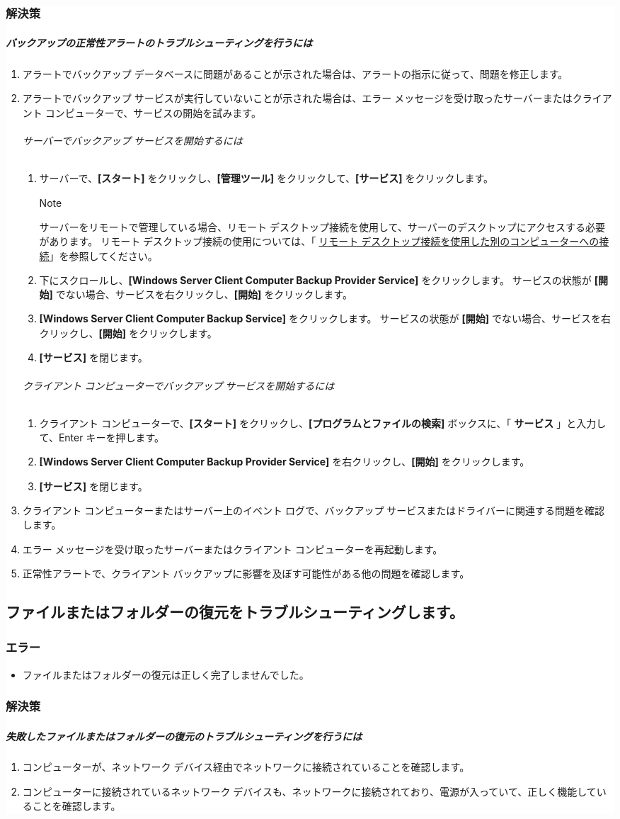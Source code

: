 ### <a name="resolutions"></a>解決策  
  
##### <a name="to-troubleshoot-a-backup-health-alert"></a>バックアップの正常性アラートのトラブルシューティングを行うには  
  
1.  アラートでバックアップ データベースに問題があることが示された場合は、アラートの指示に従って、問題を修正します。  
  
2.  アラートでバックアップ サービスが実行していないことが示された場合は、エラー メッセージを受け取ったサーバーまたはクライアント コンピューターで、サービスの開始を試みます。  
  
    ###### <a name="to-start-backup-services-on-the-server"></a>サーバーでバックアップ サービスを開始するには  
  
    1.  サーバーで、**[スタート]** をクリックし、**[管理ツール]** をクリックして、**[サービス]** をクリックします。  
  
        > [!NOTE]
        >  サーバーをリモートで管理している場合、リモート デスクトップ接続を使用して、サーバーのデスクトップにアクセスする必要があります。 リモート デスクトップ接続の使用については、「 [リモート デスクトップ接続を使用した別のコンピューターへの接続](https://windows.microsoft.com/windows-vista/Connect-to-another-computer-using-Remote-Desktop-Connection)」を参照してください。  
  
    2.  下にスクロールし、**[Windows Server Client Computer Backup Provider Service]** をクリックします。 サービスの状態が **[開始]** でない場合、サービスを右クリックし、**[開始]** をクリックします。  
  
    3.  **[Windows Server Client Computer Backup Service]** をクリックします。 サービスの状態が **[開始]** でない場合、サービスを右クリックし、**[開始]** をクリックします。  
  
    4.  **[サービス]** を閉じます。  
  
    ###### <a name="to-start-backup-services-on-a-client-computer"></a>クライアント コンピューターでバックアップ サービスを開始するには  
  
    1.  クライアント コンピューターで、**[スタート]** をクリックし、**[プログラムとファイルの検索]** ボックスに、「 **サービス** 」と入力して、Enter キーを押します。  
  
    2.  **[Windows Server Client Computer Backup Provider Service]** を右クリックし、**[開始]** をクリックします。  
  
    3.  **[サービス]** を閉じます。  
  
3.  クライアント コンピューターまたはサーバー上のイベント ログで、バックアップ サービスまたはドライバーに関連する問題を確認します。  
  
4.  エラー メッセージを受け取ったサーバーまたはクライアント コンピューターを再起動します。  
  
5.  正常性アラートで、クライアント バックアップに影響を及ぼす可能性がある他の問題を確認します。  
  
##  <a name="BKMK_FileAndFolder"></a> ファイルまたはフォルダーの復元をトラブルシューティングします。  
  
### <a name="errors"></a>エラー  
  
-   ファイルまたはフォルダーの復元は正しく完了しませんでした。  
  
### <a name="resolutions"></a>解決策  
  
##### <a name="to-troubleshoot-an-unsuccessful-file-or-folder-restore"></a>失敗したファイルまたはフォルダーの復元のトラブルシューティングを行うには  
  
1.  コンピューターが、ネットワーク デバイス経由でネットワークに接続されていることを確認します。  
  
2.  コンピューターに接続されているネットワーク デバイスも、ネットワークに接続されており、電源が入っていて、正しく機能していることを確認します。  
  